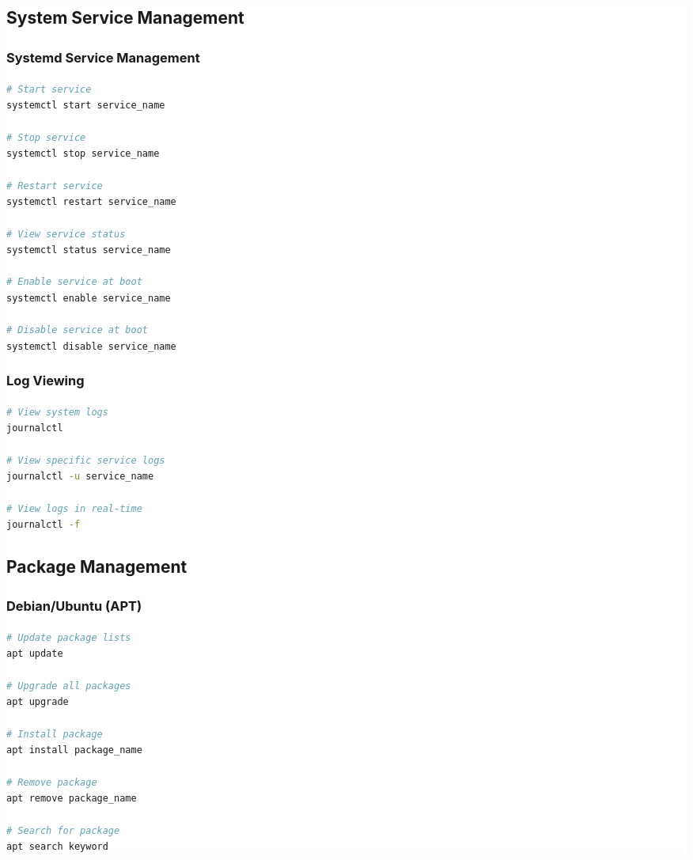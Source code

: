 ## System Service Management

### Systemd Service Management

```bash
# Start service
systemctl start service_name

# Stop service
systemctl stop service_name

# Restart service
systemctl restart service_name

# View service status
systemctl status service_name

# Enable service at boot
systemctl enable service_name

# Disable service at boot
systemctl disable service_name
```

### Log Viewing

```bash
# View system logs
journalctl

# View specific service logs
journalctl -u service_name

# View logs in real-time
journalctl -f
```

## Package Management

### Debian/Ubuntu (APT)

```bash
# Update package lists
apt update

# Upgrade all packages
apt upgrade

# Install package
apt install package_name

# Remove package
apt remove package_name

# Search for package
apt search keyword
```
